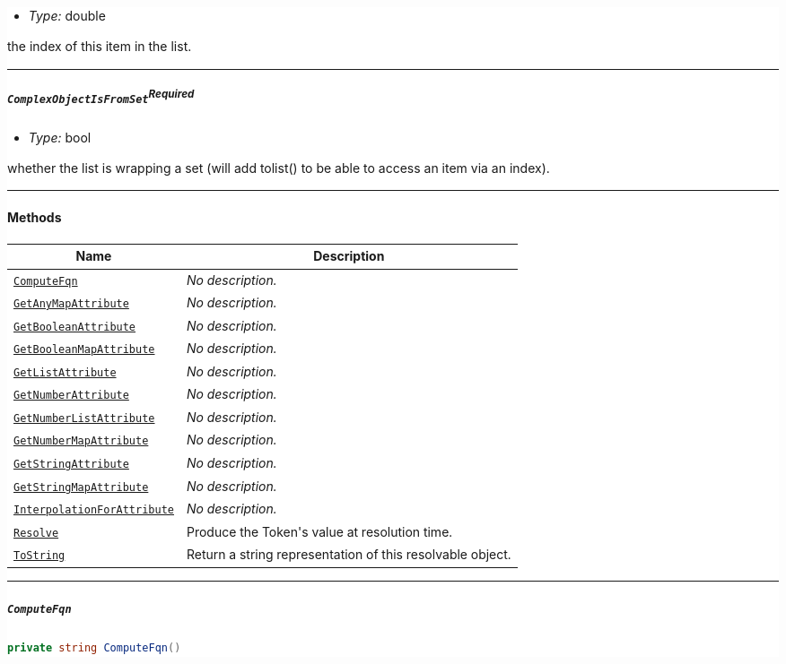 - *Type:* double

the index of this item in the list.

---

##### `ComplexObjectIsFromSet`<sup>Required</sup> <a name="ComplexObjectIsFromSet" id="@cdktf/provider-mongodbatlas.cloudProviderAccessAuthorization.CloudProviderAccessAuthorizationFeatureUsagesOutputReference.Initializer.parameter.complexObjectIsFromSet"></a>

- *Type:* bool

whether the list is wrapping a set (will add tolist() to be able to access an item via an index).

---

#### Methods <a name="Methods" id="Methods"></a>

| **Name** | **Description** |
| --- | --- |
| <code><a href="#@cdktf/provider-mongodbatlas.cloudProviderAccessAuthorization.CloudProviderAccessAuthorizationFeatureUsagesOutputReference.computeFqn">ComputeFqn</a></code> | *No description.* |
| <code><a href="#@cdktf/provider-mongodbatlas.cloudProviderAccessAuthorization.CloudProviderAccessAuthorizationFeatureUsagesOutputReference.getAnyMapAttribute">GetAnyMapAttribute</a></code> | *No description.* |
| <code><a href="#@cdktf/provider-mongodbatlas.cloudProviderAccessAuthorization.CloudProviderAccessAuthorizationFeatureUsagesOutputReference.getBooleanAttribute">GetBooleanAttribute</a></code> | *No description.* |
| <code><a href="#@cdktf/provider-mongodbatlas.cloudProviderAccessAuthorization.CloudProviderAccessAuthorizationFeatureUsagesOutputReference.getBooleanMapAttribute">GetBooleanMapAttribute</a></code> | *No description.* |
| <code><a href="#@cdktf/provider-mongodbatlas.cloudProviderAccessAuthorization.CloudProviderAccessAuthorizationFeatureUsagesOutputReference.getListAttribute">GetListAttribute</a></code> | *No description.* |
| <code><a href="#@cdktf/provider-mongodbatlas.cloudProviderAccessAuthorization.CloudProviderAccessAuthorizationFeatureUsagesOutputReference.getNumberAttribute">GetNumberAttribute</a></code> | *No description.* |
| <code><a href="#@cdktf/provider-mongodbatlas.cloudProviderAccessAuthorization.CloudProviderAccessAuthorizationFeatureUsagesOutputReference.getNumberListAttribute">GetNumberListAttribute</a></code> | *No description.* |
| <code><a href="#@cdktf/provider-mongodbatlas.cloudProviderAccessAuthorization.CloudProviderAccessAuthorizationFeatureUsagesOutputReference.getNumberMapAttribute">GetNumberMapAttribute</a></code> | *No description.* |
| <code><a href="#@cdktf/provider-mongodbatlas.cloudProviderAccessAuthorization.CloudProviderAccessAuthorizationFeatureUsagesOutputReference.getStringAttribute">GetStringAttribute</a></code> | *No description.* |
| <code><a href="#@cdktf/provider-mongodbatlas.cloudProviderAccessAuthorization.CloudProviderAccessAuthorizationFeatureUsagesOutputReference.getStringMapAttribute">GetStringMapAttribute</a></code> | *No description.* |
| <code><a href="#@cdktf/provider-mongodbatlas.cloudProviderAccessAuthorization.CloudProviderAccessAuthorizationFeatureUsagesOutputReference.interpolationForAttribute">InterpolationForAttribute</a></code> | *No description.* |
| <code><a href="#@cdktf/provider-mongodbatlas.cloudProviderAccessAuthorization.CloudProviderAccessAuthorizationFeatureUsagesOutputReference.resolve">Resolve</a></code> | Produce the Token's value at resolution time. |
| <code><a href="#@cdktf/provider-mongodbatlas.cloudProviderAccessAuthorization.CloudProviderAccessAuthorizationFeatureUsagesOutputReference.toString">ToString</a></code> | Return a string representation of this resolvable object. |

---

##### `ComputeFqn` <a name="ComputeFqn" id="@cdktf/provider-mongodbatlas.cloudProviderAccessAuthorization.CloudProviderAccessAuthorizationFeatureUsagesOutputReference.computeFqn"></a>

```csharp
private string ComputeFqn()
```

